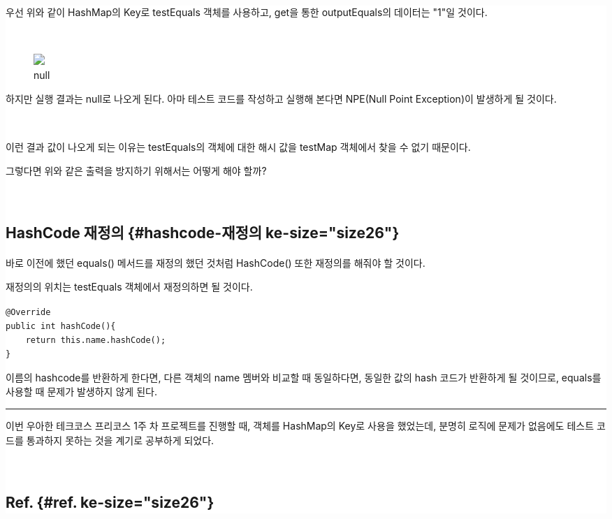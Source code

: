 우선 위와 같이 HashMap의 Key로 testEquals 객체를 사용하고, get을 통한
outputEquals의 데이터는 \"1\"일 것이다.

 

<figure class="imageblock alignCenter" data-ke-mobilestyle="widthOrigin"
data-origin-width="220" data-origin-height="108">
<span
data-url="https://blog.kakaocdn.net/dn/o5Jcv/btsy3fKx3Sz/NVQVqCOWONcxh6AeiweJbK/img.png"
data-lightbox="lightbox" data-alt="null"><img
src="https://blog.kakaocdn.net/dn/o5Jcv/btsy3fKx3Sz/NVQVqCOWONcxh6AeiweJbK/img.png"
srcset="https://img1.daumcdn.net/thumb/R1280x0/?scode=mtistory2&amp;fname=https%3A%2F%2Fblog.kakaocdn.net%2Fdn%2Fo5Jcv%2Fbtsy3fKx3Sz%2FNVQVqCOWONcxh6AeiweJbK%2Fimg.png"
onerror="this.onerror=null; this.src=&#39;//t1.daumcdn.net/tistory_admin/static/images/no-image-v1.png&#39;; this.srcset=&#39;//t1.daumcdn.net/tistory_admin/static/images/no-image-v1.png&#39;;"
data-origin-width="220" data-origin-height="108" /></span>
<figcaption>null</figcaption>
</figure>

하지만 실행 결과는 null로 나오게 된다. 아마 테스트 코드를 작성하고
실행해 본다면 NPE(Null Point Exception)이 발생하게 될 것이다.

 

이런 결과 값이 나오게 되는 이유는 testEquals의 객체에 대한 해시 값을
testMap 객체에서 찾을 수 없기 때문이다.

그렇다면 위와 같은 출력을 방지하기 위해서는 어떻게 해야 할까?

 

## HashCode 재정의 {#hashcode-재정의 ke-size="size26"}

바로 이전에 했던 equals() 메서드를 재정의 했던 것처럼 HashCode() 또한
재정의를 해줘야 할 것이다.

재정의의 위치는 testEquals 객체에서 재정의하면 될 것이다.

``` {#code_1698166091106 .java ke-language="java" ke-type="codeblock"}
@Override
public int hashCode(){
    return this.name.hashCode();
}
```

이름의 hashcode를 반환하게 한다면, 다른 객체의 name 멤버와 비교할 때
동일하다면, 동일한 값의 hash 코드가 반환하게 될 것이므로, equals를
사용할 때 문제가 발생하지 않게 된다.

------------------------------------------------------------------------

이번 우아한 테크코스 프리코스 1주 차 프로젝트를 진행할 때, 객체를
HashMap의 Key로 사용을 했었는데, 분명히 로직에 문제가 없음에도 테스트
코드를 통과하지 못하는 것을 계기로 공부하게 되었다.

 

## Ref. {#ref. ke-size="size26"}

